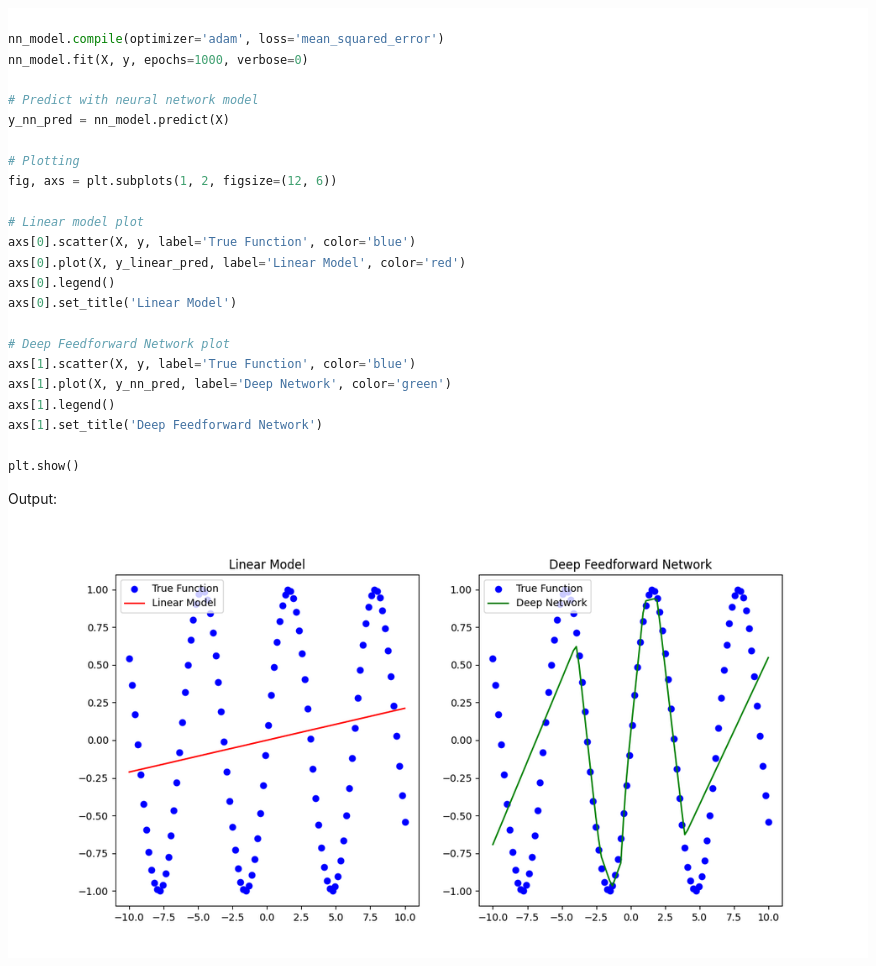 ```python

nn_model.compile(optimizer='adam', loss='mean_squared_error')
nn_model.fit(X, y, epochs=1000, verbose=0)

# Predict with neural network model
y_nn_pred = nn_model.predict(X)

# Plotting
fig, axs = plt.subplots(1, 2, figsize=(12, 6))

# Linear model plot
axs[0].scatter(X, y, label='True Function', color='blue')
axs[0].plot(X, y_linear_pred, label='Linear Model', color='red')
axs[0].legend()
axs[0].set_title('Linear Model')

# Deep Feedforward Network plot
axs[1].scatter(X, y, label='True Function', color='blue')
axs[1].plot(X, y_nn_pred, label='Deep Network', color='green')
axs[1].legend()
axs[1].set_title('Deep Feedforward Network')

plt.show()

```

Output:

![](images/2023-11-01-08-31-24.png)
